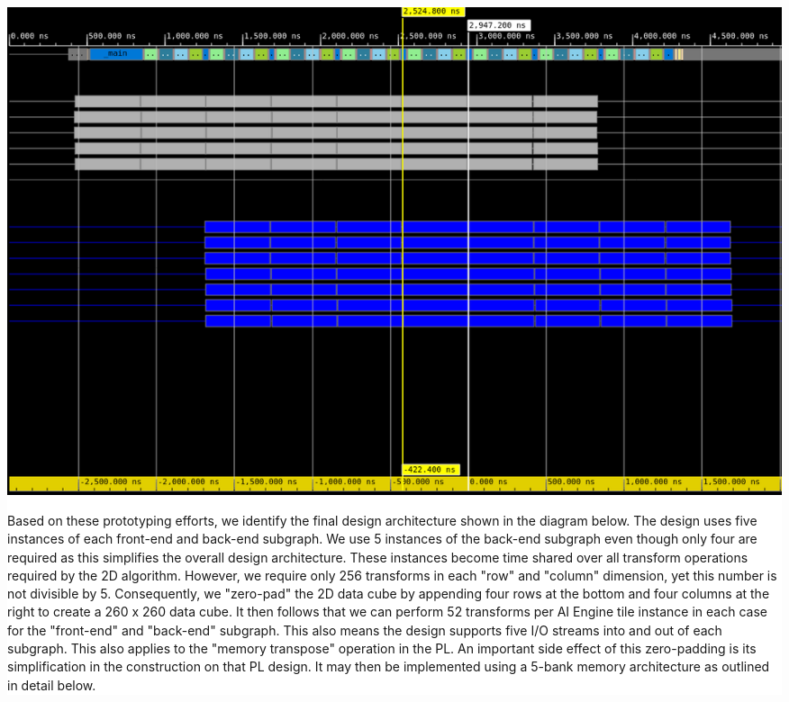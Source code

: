 ![figure2](images/ifft-256-back-end-prototyping.png)

Based on these prototyping efforts, we identify the final design architecture shown in the diagram below. The design uses five instances of each front-end and back-end subgraph. We use 5 instances of the back-end subgraph even though only four are required as this simplifies the overall design architecture. These instances become time shared over all transform operations required by the 2D algorithm. However, we require only 256 transforms in each "row" and "column" dimension, yet this number is not divisible by 5. Consequently, we "zero-pad" the 2D data cube by appending four rows at the bottom and four columns at the right to create a 260 x 260 data cube. It then follows that we can perform 52 transforms per AI Engine tile instance in each case for the "front-end" and "back-end" subgraph. This also means the design supports five I/O streams into and out of each subgraph. This also applies to the "memory transpose" operation in the PL. An important side effect of this zero-padding is its simplification in the construction on that PL design. It may then be implemented using a 5-bank memory architecture as outlined in detail below.
